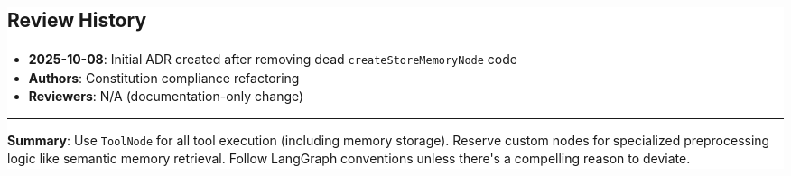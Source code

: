 ## Review History

- **2025-10-08**: Initial ADR created after removing dead `createStoreMemoryNode` code
- **Authors**: Constitution compliance refactoring
- **Reviewers**: N/A (documentation-only change)

---

**Summary**: Use `ToolNode` for all tool execution (including memory storage). Reserve custom nodes for specialized preprocessing logic like semantic memory retrieval. Follow LangGraph conventions unless there's a compelling reason to deviate.
